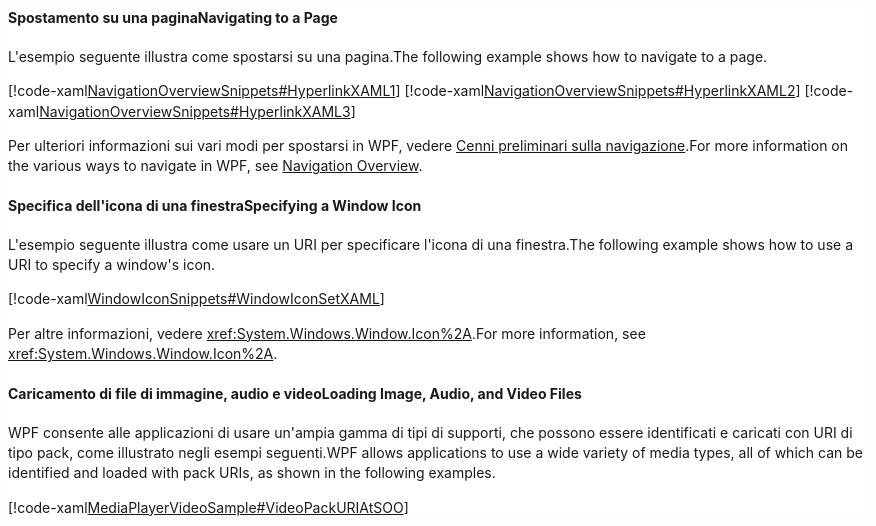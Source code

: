 <a name="Navigating_to_a_Page"></a>

#### <a name="navigating-to-a-page"></a><span data-ttu-id="c91f7-287">Spostamento su una pagina</span><span class="sxs-lookup"><span data-stu-id="c91f7-287">Navigating to a Page</span></span>

<span data-ttu-id="c91f7-288">L'esempio seguente illustra come spostarsi su una pagina.</span><span class="sxs-lookup"><span data-stu-id="c91f7-288">The following example shows how to navigate to a page.</span></span>

[!code-xaml[NavigationOverviewSnippets#HyperlinkXAML1](~/samples/snippets/csharp/VS_Snippets_Wpf/NavigationOverviewSnippets/CSharp/PageWithHyperlink.xaml#hyperlinkxaml1)]
[!code-xaml[NavigationOverviewSnippets#HyperlinkXAML2](~/samples/snippets/csharp/VS_Snippets_Wpf/NavigationOverviewSnippets/CSharp/PageWithHyperlink.xaml#hyperlinkxaml2)]
[!code-xaml[NavigationOverviewSnippets#HyperlinkXAML3](~/samples/snippets/csharp/VS_Snippets_Wpf/NavigationOverviewSnippets/CSharp/PageWithHyperlink.xaml#hyperlinkxaml3)]

<span data-ttu-id="c91f7-289">Per ulteriori informazioni sui vari modi per spostarsi in WPF, vedere [Cenni preliminari sulla navigazione](navigation-overview.md).</span><span class="sxs-lookup"><span data-stu-id="c91f7-289">For more information on the various ways to navigate in WPF, see [Navigation Overview](navigation-overview.md).</span></span>

<a name="Specifying_a_Window_Icon"></a>

#### <a name="specifying-a-window-icon"></a><span data-ttu-id="c91f7-290">Specifica dell'icona di una finestra</span><span class="sxs-lookup"><span data-stu-id="c91f7-290">Specifying a Window Icon</span></span>

<span data-ttu-id="c91f7-291">L'esempio seguente illustra come usare un URI per specificare l'icona di una finestra.</span><span class="sxs-lookup"><span data-stu-id="c91f7-291">The following example shows how to use a URI to specify a window's icon.</span></span>

[!code-xaml[WindowIconSnippets#WindowIconSetXAML](~/samples/snippets/xaml/VS_Snippets_Wpf/WindowIconSnippets/XAML/MainWindow.xaml#windowiconsetxaml)]

<span data-ttu-id="c91f7-292">Per altre informazioni, vedere <xref:System.Windows.Window.Icon%2A>.</span><span class="sxs-lookup"><span data-stu-id="c91f7-292">For more information, see <xref:System.Windows.Window.Icon%2A>.</span></span>

<a name="Loading_Image__Audio__and_Video_Files"></a>

#### <a name="loading-image-audio-and-video-files"></a><span data-ttu-id="c91f7-293">Caricamento di file di immagine, audio e video</span><span class="sxs-lookup"><span data-stu-id="c91f7-293">Loading Image, Audio, and Video Files</span></span>

<span data-ttu-id="c91f7-294">WPF consente alle applicazioni di usare un'ampia gamma di tipi di supporti, che possono essere identificati e caricati con URI di tipo pack, come illustrato negli esempi seguenti.</span><span class="sxs-lookup"><span data-stu-id="c91f7-294">WPF allows applications to use a wide variety of media types, all of which can be identified and loaded with pack URIs, as shown in the following examples.</span></span>

[!code-xaml[MediaPlayerVideoSample#VideoPackURIAtSOO](~/samples/snippets/csharp/VS_Snippets_Wpf/MediaPlayerVideoSample/CS/HomePage.xaml#videopackuriatsoo)]
